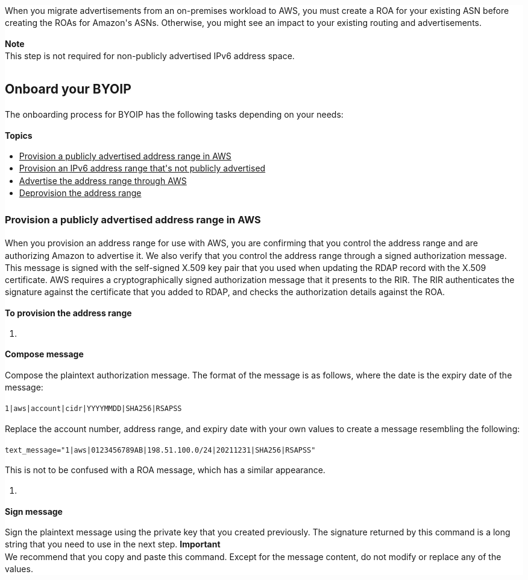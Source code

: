 When you migrate advertisements from an on\-premises workload to AWS, you must create a ROA for your existing ASN before creating the ROAs for Amazon's ASNs\. Otherwise, you might see an impact to your existing routing and advertisements\.

**Note**  
This step is not required for non\-publicly advertised IPv6 address space\.

## Onboard your BYOIP<a name="byoip-onboard"></a>

 The onboarding process for BYOIP has the following tasks depending on your needs: 

**Topics**
+ [Provision a publicly advertised address range in AWS](#byoip-provision)
+ [Provision an IPv6 address range that's not publicly advertised](#byoip-provision-non-public)
+ [Advertise the address range through AWS](#byoip-advertise)
+ [Deprovision the address range](#byoip-deprovision)

### Provision a publicly advertised address range in AWS<a name="byoip-provision"></a>

When you provision an address range for use with AWS, you are confirming that you control the address range and are authorizing Amazon to advertise it\. We also verify that you control the address range through a signed authorization message\. This message is signed with the self\-signed X\.509 key pair that you used when updating the RDAP record with the X\.509 certificate\. AWS requires a cryptographically signed authorization message that it presents to the RIR\. The RIR authenticates the signature against the certificate that you added to RDAP, and checks the authorization details against the ROA\.

**To provision the address range**

1. 

**Compose message**

   Compose the plaintext authorization message\. The format of the message is as follows, where the date is the expiry date of the message: 

   ```
   1|aws|account|cidr|YYYYMMDD|SHA256|RSAPSS
   ```

   Replace the account number, address range, and expiry date with your own values to create a message resembling the following:

   ```
   text_message="1|aws|0123456789AB|198.51.100.0/24|20211231|SHA256|RSAPSS"
   ```

   This is not to be confused with a ROA message, which has a similar appearance\.

1. 

**Sign message**

   Sign the plaintext message using the private key that you created previously\. The signature returned by this command is a long string that you need to use in the next step\.
**Important**  
We recommend that you copy and paste this command\. Except for the message content, do not modify or replace any of the values\.
